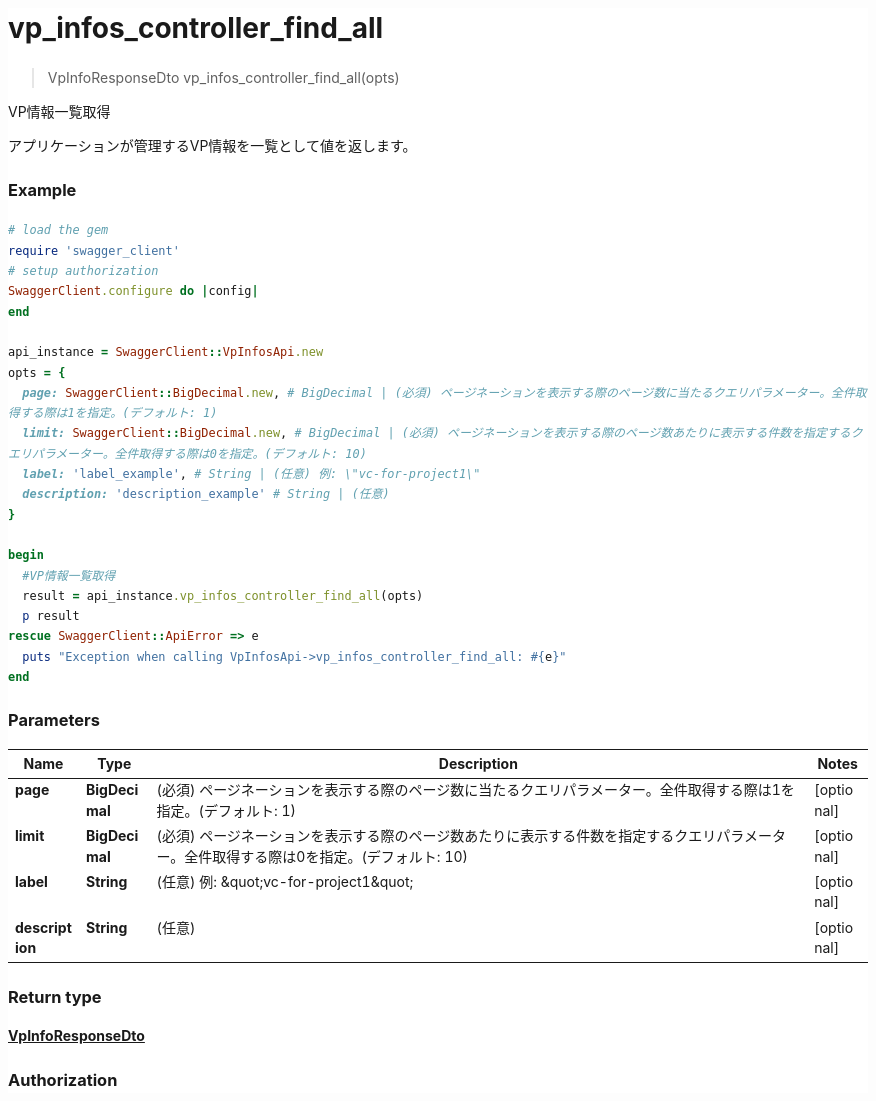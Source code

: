 

# **vp_infos_controller_find_all**
> VpInfoResponseDto vp_infos_controller_find_all(opts)

VP情報一覧取得

アプリケーションが管理するVP情報を一覧として値を返します。

### Example
```ruby
# load the gem
require 'swagger_client'
# setup authorization
SwaggerClient.configure do |config|
end

api_instance = SwaggerClient::VpInfosApi.new
opts = { 
  page: SwaggerClient::BigDecimal.new, # BigDecimal | (必須) ページネーションを表示する際のページ数に当たるクエリパラメーター。全件取得する際は1を指定。(デフォルト: 1)
  limit: SwaggerClient::BigDecimal.new, # BigDecimal | (必須) ページネーションを表示する際のページ数あたりに表示する件数を指定するクエリパラメーター。全件取得する際は0を指定。(デフォルト: 10)
  label: 'label_example', # String | (任意) 例: \"vc-for-project1\"
  description: 'description_example' # String | (任意) 
}

begin
  #VP情報一覧取得
  result = api_instance.vp_infos_controller_find_all(opts)
  p result
rescue SwaggerClient::ApiError => e
  puts "Exception when calling VpInfosApi->vp_infos_controller_find_all: #{e}"
end
```

### Parameters

Name | Type | Description  | Notes
------------- | ------------- | ------------- | -------------
 **page** | **BigDecimal**| (必須) ページネーションを表示する際のページ数に当たるクエリパラメーター。全件取得する際は1を指定。(デフォルト: 1) | [optional] 
 **limit** | **BigDecimal**| (必須) ページネーションを表示する際のページ数あたりに表示する件数を指定するクエリパラメーター。全件取得する際は0を指定。(デフォルト: 10) | [optional] 
 **label** | **String**| (任意) 例: \&quot;vc-for-project1\&quot; | [optional] 
 **description** | **String**| (任意)  | [optional] 

### Return type

[**VpInfoResponseDto**](VpInfoResponseDto.md)

### Authorization
